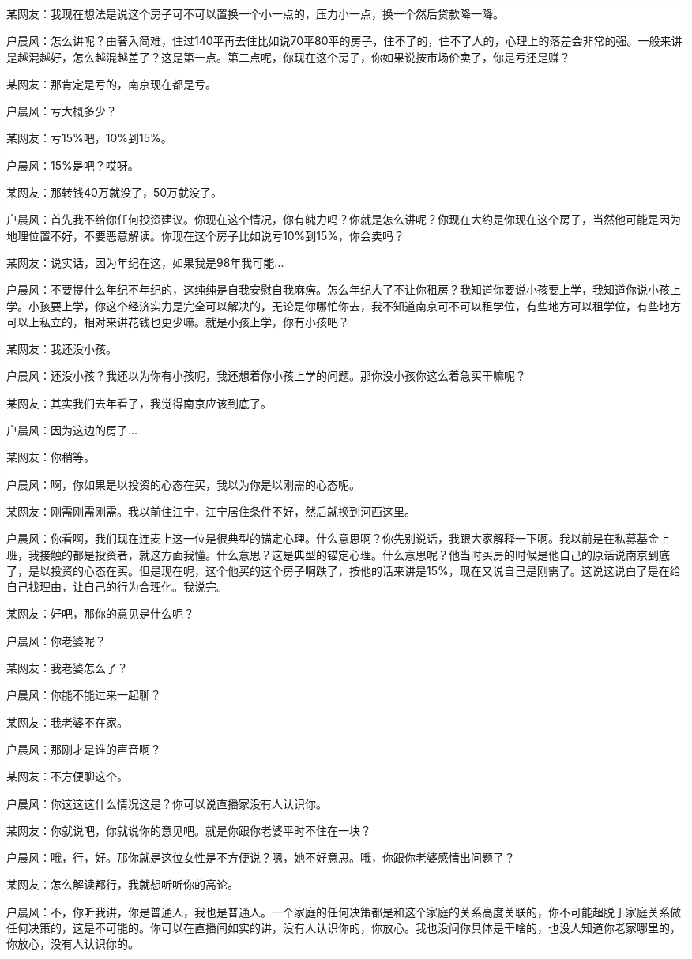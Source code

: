 某网友：我现在想法是说这个房子可不可以置换一个小一点的，压力小一点，换一个然后贷款降一降。

户晨风：怎么讲呢？由奢入简难，住过140平再去住比如说70平80平的房子，住不了的，住不了人的，心理上的落差会非常的强。一般来讲是越混越好，怎么越混越差了？这是第一点。第二点呢，你现在这个房子，你如果说按市场价卖了，你是亏还是赚？

某网友：那肯定是亏的，南京现在都是亏。

户晨风：亏大概多少？

某网友：亏15%吧，10%到15%。

户晨风：15%是吧？哎呀。

某网友：那转钱40万就没了，50万就没了。

户晨风：首先我不给你任何投资建议。你现在这个情况，你有魄力吗？你就是怎么讲呢？你现在大约是你现在这个房子，当然他可能是因为地理位置不好，不要恶意解读。你现在这个房子比如说亏10%到15%，你会卖吗？

某网友：说实话，因为年纪在这，如果我是98年我可能...

户晨风：不要提什么年纪不年纪的，这纯纯是自我安慰自我麻痹。怎么年纪大了不让你租房？我知道你要说小孩要上学，我知道你说小孩上学。小孩要上学，你这个经济实力是完全可以解决的，无论是你哪怕你去，我不知道南京可不可以租学位，有些地方可以租学位，有些地方可以上私立的，相对来讲花钱也更少嘛。就是小孩上学，你有小孩吧？

某网友：我还没小孩。

户晨风：还没小孩？我还以为你有小孩呢，我还想着你小孩上学的问题。那你没小孩你这么着急买干嘛呢？

某网友：其实我们去年看了，我觉得南京应该到底了。

户晨风：因为这边的房子...

某网友：你稍等。

户晨风：啊，你如果是以投资的心态在买，我以为你是以刚需的心态呢。

某网友：刚需刚需刚需。我以前住江宁，江宁居住条件不好，然后就换到河西这里。

户晨风：你看啊，我们现在连麦上这一位是很典型的锚定心理。什么意思啊？你先别说话，我跟大家解释一下啊。我以前是在私募基金上班，我接触的都是投资者，就这方面我懂。什么意思？这是典型的锚定心理。什么意思呢？他当时买房的时候是他自己的原话说南京到底了，是以投资的心态在买。但是现在呢，这个他买的这个房子啊跌了，按他的话来讲是15%，现在又说自己是刚需了。这说这说白了是在给自己找理由，让自己的行为合理化。我说完。

某网友：好吧，那你的意见是什么呢？

户晨风：你老婆呢？

某网友：我老婆怎么了？

户晨风：你能不能过来一起聊？

某网友：我老婆不在家。

户晨风：那刚才是谁的声音啊？

某网友：不方便聊这个。

户晨风：你这这这什么情况这是？你可以说直播家没有人认识你。

某网友：你就说吧，你就说你的意见吧。就是你跟你老婆平时不住在一块？

户晨风：哦，行，好。那你就是这位女性是不方便说？嗯，她不好意思。哦，你跟你老婆感情出问题了？

某网友：怎么解读都行，我就想听听你的高论。

户晨风：不，你听我讲，你是普通人，我也是普通人。一个家庭的任何决策都是和这个家庭的关系高度关联的，你不可能超脱于家庭关系做任何决策的，这是不可能的。你可以在直播间如实的讲，没有人认识你的，你放心。我也没问你具体是干啥的，也没人知道你老家哪里的，你放心，没有人认识你的。
